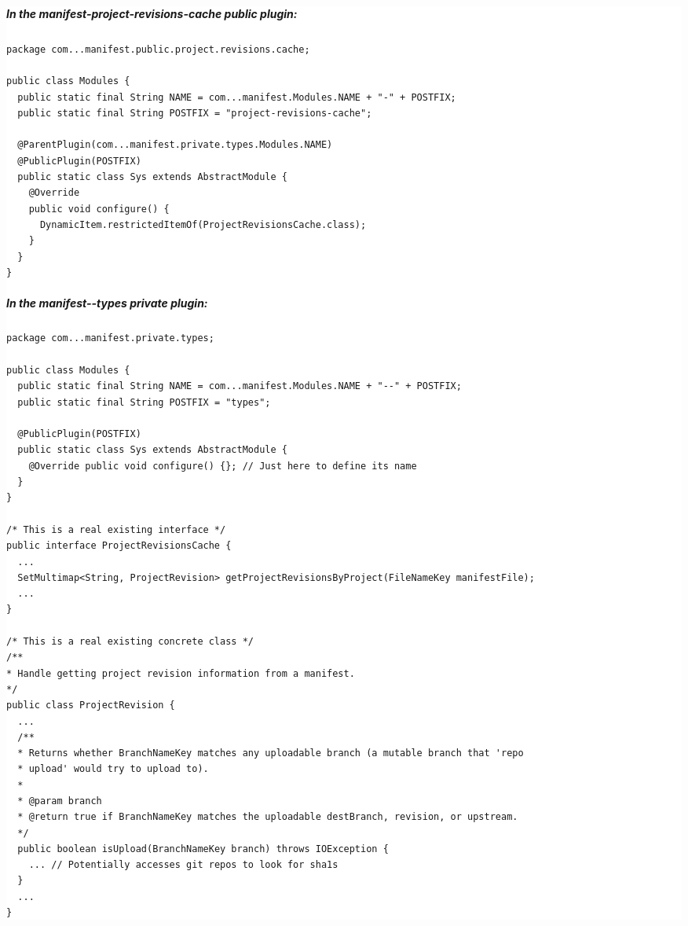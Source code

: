 ##### In the manifest-project-revisions-cache public plugin:

    package com...manifest.public.project.revisions.cache;

    public class Modules {
      public static final String NAME = com...manifest.Modules.NAME + "-" + POSTFIX;
      public static final String POSTFIX = "project-revisions-cache";

      @ParentPlugin(com...manifest.private.types.Modules.NAME)
      @PublicPlugin(POSTFIX)
      public static class Sys extends AbstractModule {
        @Override
        public void configure() {
          DynamicItem.restrictedItemOf(ProjectRevisionsCache.class);
        }
      }
    }

##### In the manifest--types private plugin:

    package com...manifest.private.types;

    public class Modules {
      public static final String NAME = com...manifest.Modules.NAME + "--" + POSTFIX;
      public static final String POSTFIX = "types";

      @PublicPlugin(POSTFIX)
      public static class Sys extends AbstractModule {
        @Override public void configure() {}; // Just here to define its name
      }
    }

    /* This is a real existing interface */
    public interface ProjectRevisionsCache {
      ...
      SetMultimap<String, ProjectRevision> getProjectRevisionsByProject(FileNameKey manifestFile);
      ...
    }

    /* This is a real existing concrete class */
    /**
    * Handle getting project revision information from a manifest.
    */
    public class ProjectRevision {
      ...
      /**
      * Returns whether BranchNameKey matches any uploadable branch (a mutable branch that 'repo
      * upload' would try to upload to).
      *
      * @param branch
      * @return true if BranchNameKey matches the uploadable destBranch, revision, or upstream.
      */
      public boolean isUpload(BranchNameKey branch) throws IOException {
        ... // Potentially accesses git repos to look for sha1s
      }
      ...
    }
